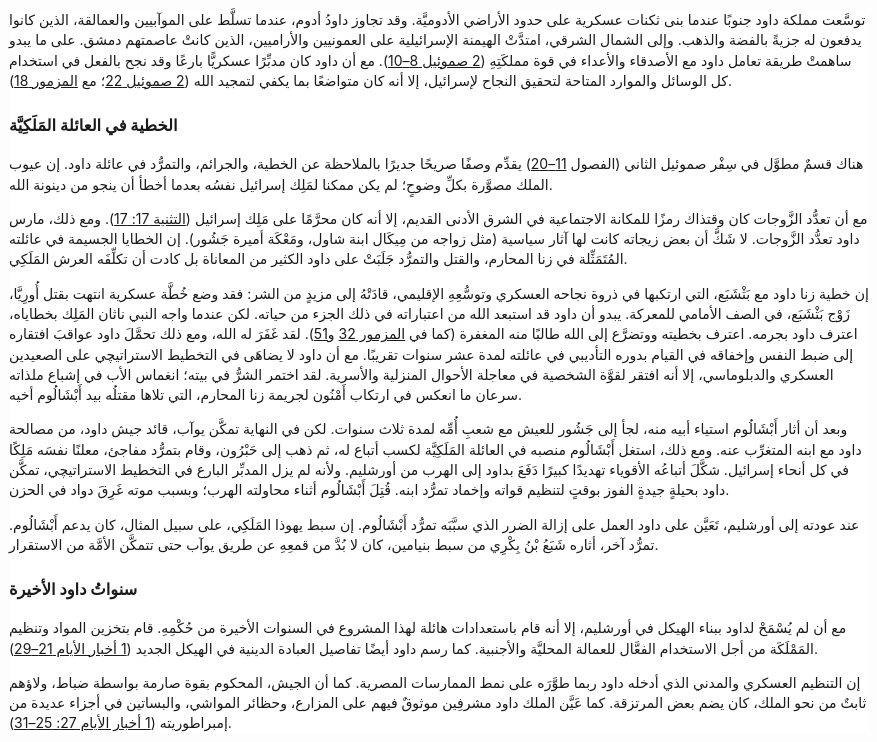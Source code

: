 توسَّعت مملكة داود جنوبًا عندما بنى ثكنات عسكرية على حدود الأراضي الأدوميَّة. وقد تجاوز داودُ أدوم، عندما تسلَّط على الموآبيين والعمالقة، الذين كانوا يدفعون له جزيةً بالفضة والذهب. وإلى الشمال الشرقي، امتدَّتْ الهيمنة الإسرائيلية على العمونيين والأراميين، الذين كانتْ عاصمتهم دمشق. على ما يبدو ساهمتْ طريقة تعامل داود مع الأصدقاء والأعداء في قوة مملكَتِهِ ([2 صموئيل 8–10](https://ref.ly/2Sam8:1-2Sam10:19)). مع أن داود كان مدبِّرًا عسكريًّا بارعًا وقد نجح بالفعل في استخدام كل الوسائل والموارد المتاحة لتحقيق النجاح لإسرائيل، إلا أنه كان متواضعًا بما يكفي لتمجيد الله ([2 صموئيل 22](https://ref.ly/2Sam22:1-2Sam22:51)؛ مع [المزمور 18](https://ref.ly/Ps18:1-Ps18:50)).

### الخطية في العائلة المَلَكِيَّة

هناك قسمٌ مطوَّل في سِفْر صموئيل الثاني (الفصول [11–20](https://ref.ly/2Sam11:1-2Sam20:26)) يقدِّم وصفًا صريحًا جديرًا بالملاحظة عن الخطية، والجرائم، والتمرُّد في عائلة داود. إن عيوب الملك مصوَّرة بكلِّ وضوحٍ؛ لم يكن ممكنا لمَلِك إسرائيل نفسُه بعدما أخطأ أن ينجو من دينونة الله.

مع أن تعدُّد الزَّوجات كان وقتذاك رمزًا للمكانة الاجتماعية في الشرق الأدنى القديم، إلا أنه كان محرَّمًا على مَلِك إسرائيل ([التثنية 17: 17](https://ref.ly/Deut17:17)). ومع ذلك، مارس داود تعدُّد الزَّوجات. لا شَكَّ أن بعض زيجاته كانت لها آثار سياسية (مثل زواجه من مِيكَال ابنة شاول، ومَعْكَة أميرة جَشُور). إن الخطايا الجسيمة في عائلته المُتَمَثِّلة في زنا المحارم، والقتل والتمرُّد جَلَبَتْ على داود الكثير من المعاناة بل كادت أن تكلِّفَه العرش المَلَكِي.

إن خطية زنا داود مع بَثْشَبَع، التي ارتكبها في ذروة نجاحه العسكري وتوسُّعِهِ الإقليمي، قادَتْهُ إلى مزيدٍ من الشر: فقد وضع خُطَّة عسكرية انتهت بقتل أُورِيَّا، زَوْج بَثْشَبَع، في الصف الأمامي للمعركة. يبدو أن داود قد استبعد الله من اعتباراته في ذلك الجزء من حياته. لكن عندما واجه النبي ناثان المَلِك بخطاياه، اعترف داود بجرمه. اعترف بخطيته ووتضرَّع إلى الله طالبًا منه المغفرة (كما في [المزمور 32](https://ref.ly/Ps32:1-Ps32:11) و[51](https://ref.ly/Ps51:1-Ps51:19)). لقد غَفَرَ له الله، ومع ذلك تحمَّلَ داود عواقبَ افتقاره إلى ضبط النفس وإخفاقه في القيام بدوره التأديبي في عائلته لمدة عشر سنوات تقريبًا. مع أن داود لا يضاهَى في التخطيط الاستراتيچي على الصعيدين العسكري والدبلوماسي، إلا أنه افتقر لقوَّة الشخصية في معاجلة الأحوال المنزلية والأسرية. لقد اختمر الشرُّ في بيته؛ انغماس الأب في إشباع ملذاته سرعان ما انعكس في ارتكاب أَمْنُون لجريمة زنا المحارم، التي تلاها مقتلُه بيد أَبْشَالُوم أخيه.

وبعد أن أثار أَبْشَالُوم استياء أبيه منه، لجأ إلى جَشُور للعيش مع شعبِ أُمِّه لمدة ثلاث سنوات. لكن في النهاية تمكَّن يوآب، قائد جيش داود، من مصالحة داود مع ابنه المتغرِّب عنه. ومع ذلك، استغل أَبْشَالُوم منصبه في العائلة المَلَكِيَّة لكسب أتباع له، ثم ذهب إلى حَبْرُون، وقام بتمرُّد مفاجئ، معلنًا نفسَه مَلِكًا في كل أنحاء إسرائيل. شكَّلَ أتباعُه الأقوياء تهديدًا كبيرًا دَفَعَ بداود إلى الهرب من أورشليم. ولأنه لم يزل المدبِّر البارع في التخطيط الاستراتيچي، تمكَّن داود بحيلةٍ جيدةٍ الفوز بوقتٍ لتنظيم قواته وإخماد تمرُّد ابنه. قُتِلَ أَبْشَالُوم أثناء محاولته الهرب؛ وبسبب موته غَرِقَ دواد في الحزن.

عند عودته إلى أورشليم، تَعَيَّن على داود العمل على إزالة الضرر الذي سبَّبَه تمرُّد أَبْشَالُوم. إن سبط يهوذا المَلَكِي، على سبيل المثال، كان يدعم أَبْشَالُوم. تمرُّد آخر، أثاره شَبَعُ بْنُ بِكْرِي من سبط بنيامين، كان لا بُدَّ من قمعِهِ عن طريق يوآب حتى تتمكَّن الأمَّة من الاستقرار.

### سنواتُ داود الأخيرة

مع أن لم يُسْمَحْ لداود ببناء الهيكل في أورشليم، إلا أنه قام باستعدادات هائلة لهذا المشروع في السنوات الأخيرة من حُكْمِهِ. قام بتخزين المواد وتنظيم المَمْلَكَة من أجل الاستخدام الفعَّال للعمالة المحليَّة والأجنبية. كما رسم داود أيضًا تفاصيل العبادة الدينية في الهيكل الجديد ([1 أخبار الأيام 21–29](https://ref.ly/1Chr21:1-1Chr29:30)).

إن التنظيم العسكري والمدني الذي أدخله داود ربما طوَّرَه على نمط الممارسات المصرية. كما أن الجيش، المحكوم بقوة صارمة بواسطة ضباط، ولاؤهم ثابتٌ من نحو الملك، كان يضم بعض المرتزقة. كما عَيَّن الملك داود مشرفِين موثوقٌ فيهم على المزارع، وحظائر المواشي، والبساتين في أجزاء عديدة من إمبراطوريته ([1 أخبار الأيام 27: 25–31](https://ref.ly/1Chr27:25-1Chr27:31)).
